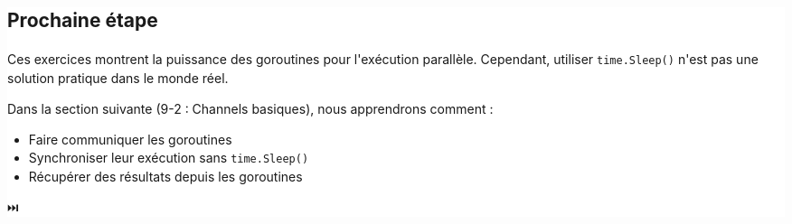 ## Prochaine étape

Ces exercices montrent la puissance des goroutines pour l'exécution parallèle. Cependant, utiliser `time.Sleep()` n'est pas une solution pratique dans le monde réel.

Dans la section suivante (9-2 : Channels basiques), nous apprendrons comment :
- Faire communiquer les goroutines
- Synchroniser leur exécution sans `time.Sleep()`
- Récupérer des résultats depuis les goroutines

⏭️
